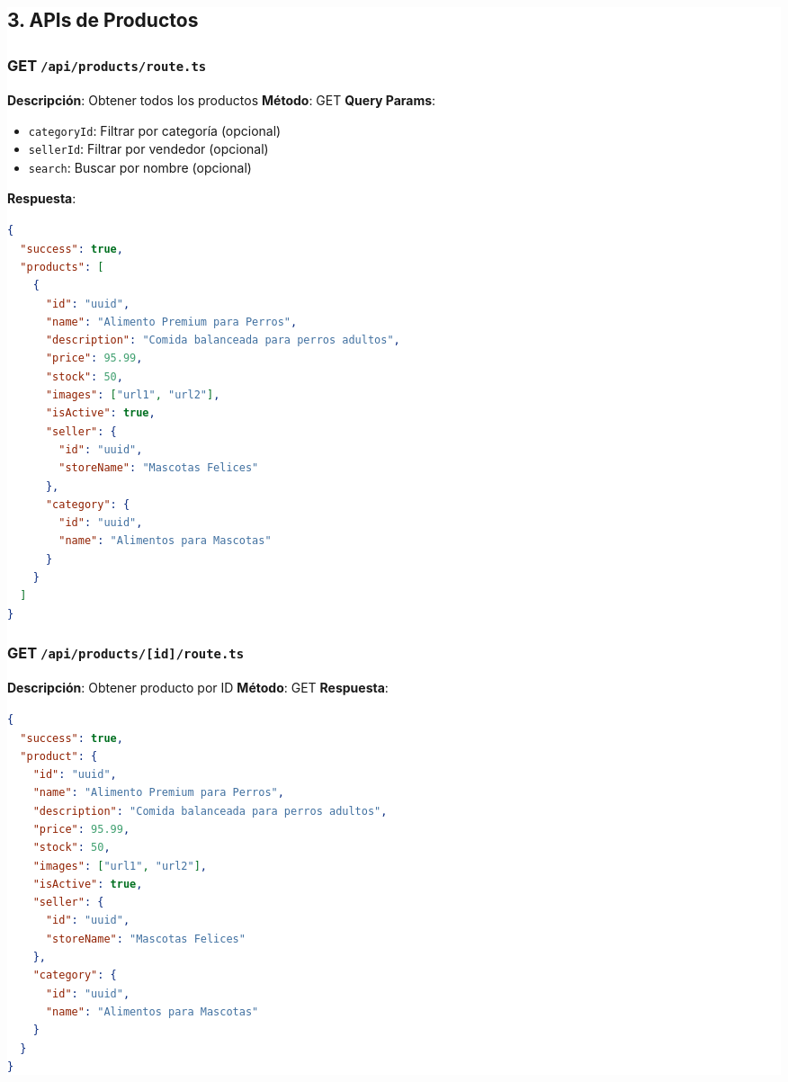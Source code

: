 
## 3. APIs de Productos

### GET `/api/products/route.ts`
**Descripción**: Obtener todos los productos
**Método**: GET
**Query Params**:
- `categoryId`: Filtrar por categoría (opcional)
- `sellerId`: Filtrar por vendedor (opcional)
- `search`: Buscar por nombre (opcional)

**Respuesta**:
```json
{
  "success": true,
  "products": [
    {
      "id": "uuid",
      "name": "Alimento Premium para Perros",
      "description": "Comida balanceada para perros adultos",
      "price": 95.99,
      "stock": 50,
      "images": ["url1", "url2"],
      "isActive": true,
      "seller": {
        "id": "uuid",
        "storeName": "Mascotas Felices"
      },
      "category": {
        "id": "uuid",
        "name": "Alimentos para Mascotas"
      }
    }
  ]
}
```

### GET `/api/products/[id]/route.ts`
**Descripción**: Obtener producto por ID
**Método**: GET
**Respuesta**:
```json
{
  "success": true,
  "product": {
    "id": "uuid",
    "name": "Alimento Premium para Perros",
    "description": "Comida balanceada para perros adultos",
    "price": 95.99,
    "stock": 50,
    "images": ["url1", "url2"],
    "isActive": true,
    "seller": {
      "id": "uuid",
      "storeName": "Mascotas Felices"
    },
    "category": {
      "id": "uuid",
      "name": "Alimentos para Mascotas"
    }
  }
}
```
